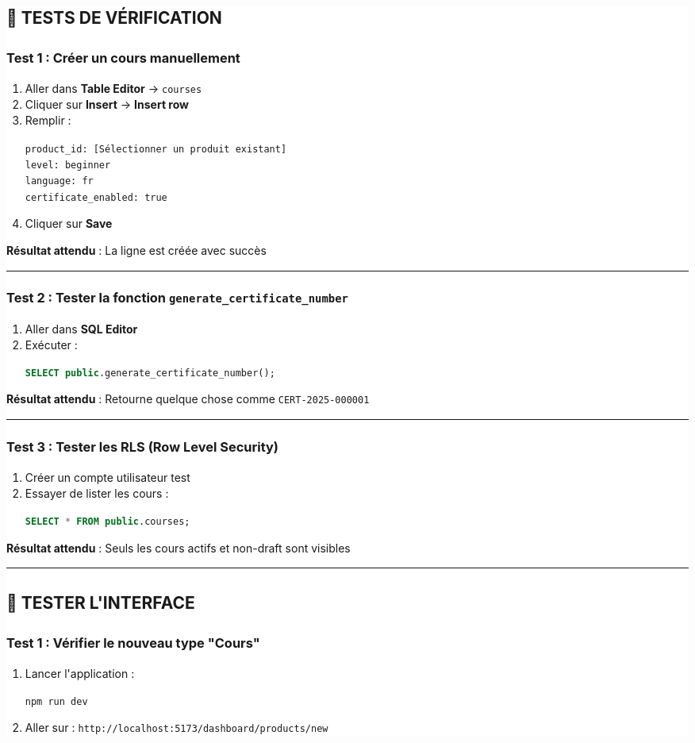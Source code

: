 ## 🧪 TESTS DE VÉRIFICATION

### Test 1 : Créer un cours manuellement

1. Aller dans **Table Editor** → `courses`
2. Cliquer sur **Insert** → **Insert row**
3. Remplir :
   ```
   product_id: [Sélectionner un produit existant]
   level: beginner
   language: fr
   certificate_enabled: true
   ```
4. Cliquer sur **Save**

**Résultat attendu** : La ligne est créée avec succès

---

### Test 2 : Tester la fonction `generate_certificate_number`

1. Aller dans **SQL Editor**
2. Exécuter :
   ```sql
   SELECT public.generate_certificate_number();
   ```

**Résultat attendu** : Retourne quelque chose comme `CERT-2025-000001`

---

### Test 3 : Tester les RLS (Row Level Security)

1. Créer un compte utilisateur test
2. Essayer de lister les cours :
   ```sql
   SELECT * FROM public.courses;
   ```

**Résultat attendu** : Seuls les cours actifs et non-draft sont visibles

---

## 🎨 TESTER L'INTERFACE

### Test 1 : Vérifier le nouveau type "Cours"

1. Lancer l'application :
   ```bash
   npm run dev
   ```

2. Aller sur : `http://localhost:5173/dashboard/products/new`
